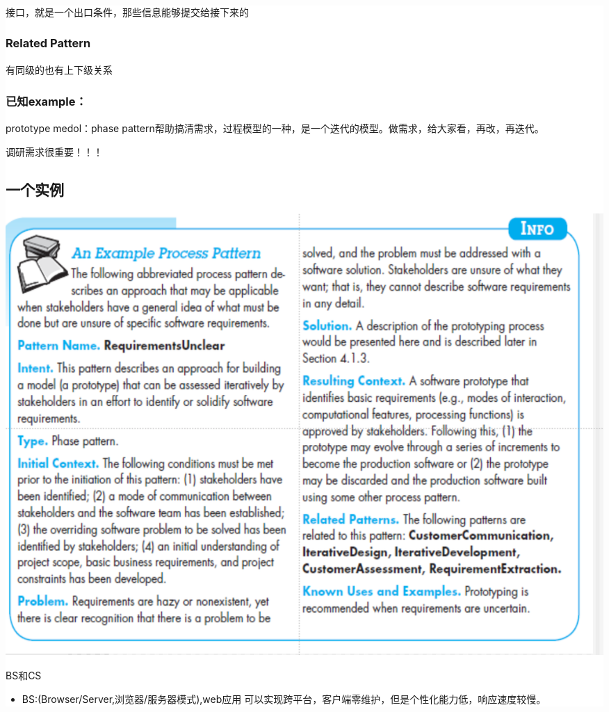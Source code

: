 接口，就是一个出口条件，那些信息能够提交给接下来的

### Related Pattern

有同级的也有上下级关系

### 已知example：

prototype medol：phase pattern帮助搞清需求，过程模型的一种，是一个迭代的模型。做需求，给大家看，再改，再迭代。

调研需求很重要！！！

## 一个实例

![image-20211011103402415](软件工程.assets/image-20211011103402415.png)



BS和CS

- BS:(Browser/Server,浏览器/服务器模式),web应用 可以实现跨平台，客户端零维护，但是个性化能力低，响应速度较慢。